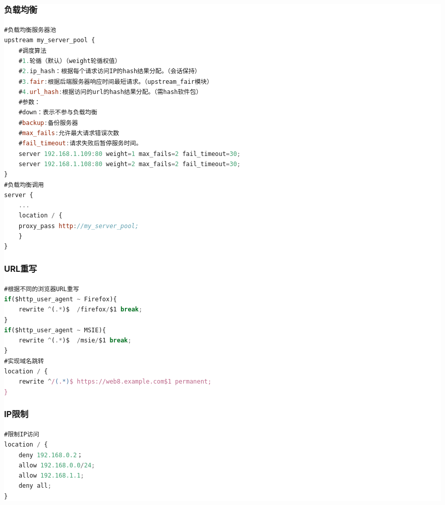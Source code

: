 ### 负载均衡

``` js 
#负载均衡服务器池
upstream my_server_pool {
    #调度算法
    #1.轮循（默认）（weight轮循权值）
    #2.ip_hash：根据每个请求访问IP的hash结果分配。（会话保持）
    #3.fair:根据后端服务器响应时间最短请求。（upstream_fair模块）
    #4.url_hash:根据访问的url的hash结果分配。（需hash软件包）
    #参数：
    #down：表示不参与负载均衡
    #backup:备份服务器
    #max_fails:允许最大请求错误次数
    #fail_timeout:请求失败后暂停服务时间。
    server 192.168.1.109:80 weight=1 max_fails=2 fail_timeout=30;
    server 192.168.1.108:80 weight=2 max_fails=2 fail_timeout=30;
}
#负载均衡调用
server {
    ...
    location / {
    proxy_pass http://my_server_pool;
    }
}
```

### URL重写

``` js 
#根据不同的浏览器URL重写
if($http_user_agent ~ Firefox){
    rewrite ^(.*)$  /firefox/$1 break;
}
if($http_user_agent ~ MSIE){
    rewrite ^(.*)$  /msie/$1 break;
}
#实现域名跳转
location / {
    rewrite ^/(.*)$ https://web8.example.com$1 permanent;
}
```

### IP限制

``` js 
#限制IP访问
location / {
    deny 192.168.0.2；
    allow 192.168.0.0/24;
    allow 192.168.1.1;
    deny all;
}
```
